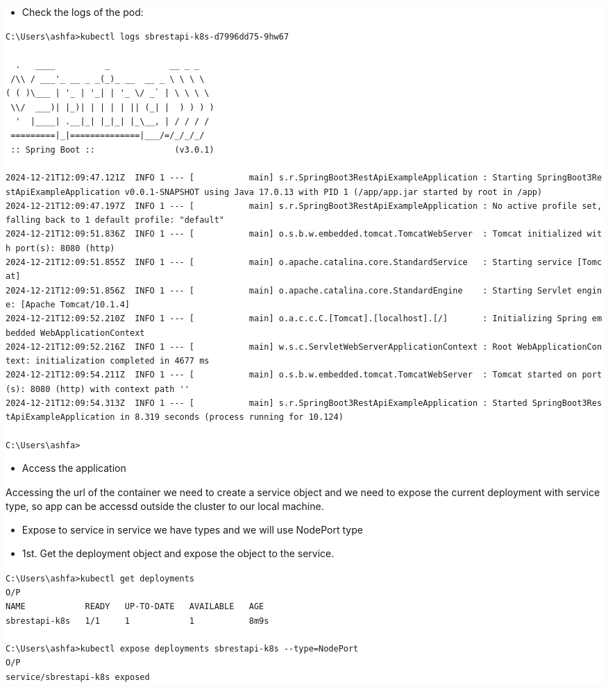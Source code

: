 - Check the logs of the pod:
```
C:\Users\ashfa>kubectl logs sbrestapi-k8s-d7996dd75-9hw67

  .   ____          _            __ _ _
 /\\ / ___'_ __ _ _(_)_ __  __ _ \ \ \ \
( ( )\___ | '_ | '_| | '_ \/ _` | \ \ \ \
 \\/  ___)| |_)| | | | | || (_| |  ) ) ) )
  '  |____| .__|_| |_|_| |_\__, | / / / /
 =========|_|==============|___/=/_/_/_/
 :: Spring Boot ::                (v3.0.1)

2024-12-21T12:09:47.121Z  INFO 1 --- [           main] s.r.SpringBoot3RestApiExampleApplication : Starting SpringBoot3RestApiExampleApplication v0.0.1-SNAPSHOT using Java 17.0.13 with PID 1 (/app/app.jar started by root in /app)
2024-12-21T12:09:47.197Z  INFO 1 --- [           main] s.r.SpringBoot3RestApiExampleApplication : No active profile set, falling back to 1 default profile: "default"
2024-12-21T12:09:51.836Z  INFO 1 --- [           main] o.s.b.w.embedded.tomcat.TomcatWebServer  : Tomcat initialized with port(s): 8080 (http)
2024-12-21T12:09:51.855Z  INFO 1 --- [           main] o.apache.catalina.core.StandardService   : Starting service [Tomcat]
2024-12-21T12:09:51.856Z  INFO 1 --- [           main] o.apache.catalina.core.StandardEngine    : Starting Servlet engine: [Apache Tomcat/10.1.4]
2024-12-21T12:09:52.210Z  INFO 1 --- [           main] o.a.c.c.C.[Tomcat].[localhost].[/]       : Initializing Spring embedded WebApplicationContext
2024-12-21T12:09:52.216Z  INFO 1 --- [           main] w.s.c.ServletWebServerApplicationContext : Root WebApplicationContext: initialization completed in 4677 ms
2024-12-21T12:09:54.211Z  INFO 1 --- [           main] o.s.b.w.embedded.tomcat.TomcatWebServer  : Tomcat started on port(s): 8080 (http) with context path ''
2024-12-21T12:09:54.313Z  INFO 1 --- [           main] s.r.SpringBoot3RestApiExampleApplication : Started SpringBoot3RestApiExampleApplication in 8.319 seconds (process running for 10.124)

C:\Users\ashfa>
```

- Access the application 

Accessing the url of the container  we need to create a service
object and we need to expose the current deployment with service type, so app can be accessd outside the cluster to our local machine.

- Expose to service
in service we have types and we will use NodePort type

- 1st. Get the deployment object and expose the object to the service.
```
C:\Users\ashfa>kubectl get deployments
O/P
NAME            READY   UP-TO-DATE   AVAILABLE   AGE
sbrestapi-k8s   1/1     1            1           8m9s

C:\Users\ashfa>kubectl expose deployments sbrestapi-k8s --type=NodePort
O/P
service/sbrestapi-k8s exposed
```
